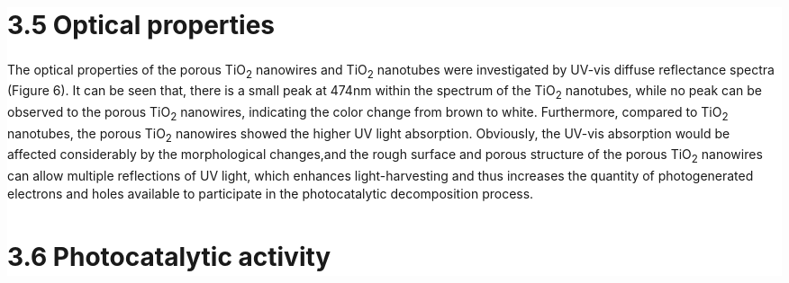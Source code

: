 # 3.5 Optical properties

The optical properties of the porous $\mathrm { T i O } _ { 2 }$ nanowires and $\mathrm { T i O } _ { 2 }$ nanotubes were investigated by UV-vis diffuse reflectance spectra (Figure 6). It can be seen that, there is a small peak at $4 7 4 \mathrm { n m }$ within the spectrum of the $\mathrm { T i O } _ { 2 }$ nanotubes, while no peak can be observed to the porous $\mathrm { T i O } _ { 2 }$ nanowires, indicating the color change from brown to white. Furthermore, compared to $\mathrm { T i O } _ { 2 }$ nanotubes, the porous $\mathrm { T i O } _ { 2 }$ nanowires showed the higher UV light absorption. Obviously, the UV-vis absorption would be affected considerably by the morphological changes,and the rough surface and porous structure of the porous $\mathrm { T i O } _ { 2 }$ nanowires can allow multiple reflections of UV light, which enhances light-harvesting and thus increases the quantity of photogenerated electrons and holes available to participate in the photocatalytic decomposition process.

# 3.6 Photocatalytic activity
